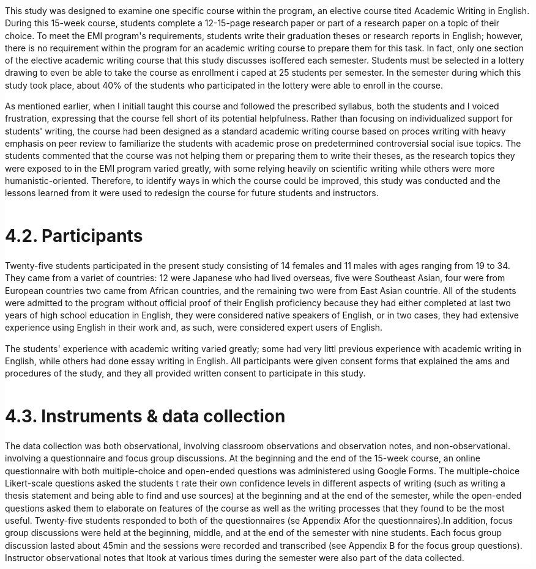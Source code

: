 This study was designed to examine one specific course within the program, an elective course tited Academic Writing in English. During this 15-week course, students complete a 12-15-page research paper or part of a research paper on a topic of their choice. To meet the EMI program's requirements, students write their graduation theses or research reports in English; however, there is no requirement within the program for an academic writing course to prepare them for this task. In fact, only one section of the elective academic writing course that this study discusses isoffered each semester. Students must be selected in a lottery drawing to even be able to take the course as enrollment i caped at 25 students per semester. In the semester during which this study took place, about $4 0 \%$ of the students who participated in the lottery were able to enroll in the course.

As mentioned earlier, when I initiall taught this course and followed the prescribed syllabus, both the students and I voiced frustration, expressing that the course fell short of its potential helpfulness. Rather than focusing on individualized support for students' writing, the course had been designed as a standard academic writing course based on proces writing with heavy emphasis on peer review to familiarize the students with academic prose on predetermined controversial social isue topics. The students commented that the course was not helping them or preparing them to write their theses, as the research topics they were exposed to in the EMI program varied greatly, with some relying heavily on scientific writing while others were more humanistic-oriented. Therefore, to identify ways in which the course could be improved, this study was conducted and the lessons learned from it were used to redesign the course for future students and instructors.

# 4.2. Participants

Twenty-five students participated in the present study consisting of 14 females and 11 males with ages ranging from 19 to 34. They came from a variet of countries: 12 were Japanese who had lived overseas, five were Southeast Asian, four were from European countries two came from African countries, and the remaining two were from East Asian countrie. All of the students were admitted to the program without official proof of their English proficiency because they had either completed at last two years of high school education in English, they were considered native speakers of English, or in two cases, they had extensive experience using English in their work and, as such, were considered expert users of English.

The students' experience with academic writing varied greatly; some had very littl previous experience with academic writing in English, while others had done essay writing in English. All participants were given consent forms that explained the ams and procedures of the study, and they all provided written consent to participate in this study.

# 4.3. Instruments & data collection

The data collection was both observational, involving classroom observations and observation notes, and non-observational. involving a questionnaire and focus group discussions. At the beginning and the end of the 15-week course, an online questionnaire with both multiple-choice and open-ended questions was administered using Google Forms. The multiple-choice Likert-scale questions asked the students t rate their own confidence levels in different aspects of writing (such as writing a thesis statement and being able to find and use sources) at the beginning and at the end of the semester, while the open-ended questions asked them to elaborate on features of the course as well as the writing processes that they found to be the most useful. Twenty-five students responded to both of the questionnaires (se Appendix Afor the questionnaires).In addition, focus group discussions were held at the beginning, middle, and at the end of the semester with nine students. Each focus group discussion lasted about $4 5 \mathrm { { m i n } }$ and the sessions were recorded and transcribed (see Appendix B for the focus group questions). Instructor observational notes that Itook at various times during the semester were also part of the data collected.
